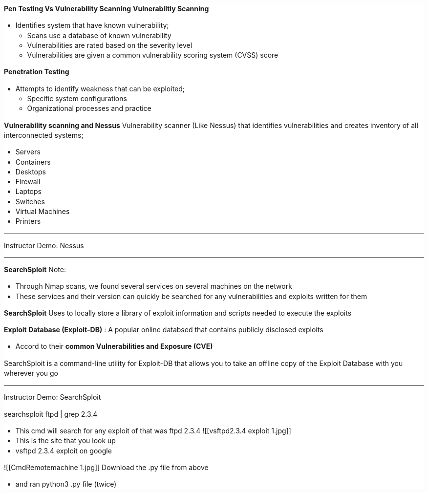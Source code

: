 **Pen Testing Vs Vulnerability Scanning**
**Vulnerabiltiy Scanning**
- Identifies system that have known vulnerability;
	- Scans use a database of known vulnerability 
	- Vulnerabilities are rated based on the severity level
	- Vulnerabilities are given a common vulnerability scoring system (CVSS) score

**Penetration Testing**
- Attempts to identify weakness that can be exploited; 
	- Specific system configurations 
	- Organizational processes and practice

**Vulnerability scanning and Nessus**
Vulnerability scanner (Like Nessus) that identifies vulnerabilities and creates inventory of all interconnected systems;
- Servers 
- Containers 
- Desktops 
- Firewall
- Laptops
- Switches 
- Virtual Machines 
- Printers 

___
Instructor Demo: Nessus

___
**SearchSploit**
Note:
- Through Nmap scans, we found several services on several machines on the network
- These services and their version can quickly be searched for any vulnerabilities and exploits written for them 

**SearchSploit** Uses to locally store a library of exploit information and scripts needed to execute the exploits 

**Exploit Database (Exploit-DB)** : A popular online databsed that contains publicly disclosed exploits 
- Accord to their **common Vulnerabilities and Exposure (CVE)**

SearchSploit is a command-line utility for Exploit-DB that allows you to take an offline copy of the Exploit Database with you wherever you go

___
Instructor Demo: SearchSploit

searchsploit ftpd | grep 2.3.4
- This cmd will search for any exploit of that was ftpd 2.3.4
![[vsftpd2.3.4 exploit 1.jpg]]
- This is the site that you look up
- vsftpd 2.3.4 exploit on google 

![[CmdRemotemachine 1.jpg]]
Download the .py file from above 
- and ran python3 .py file (twice)

